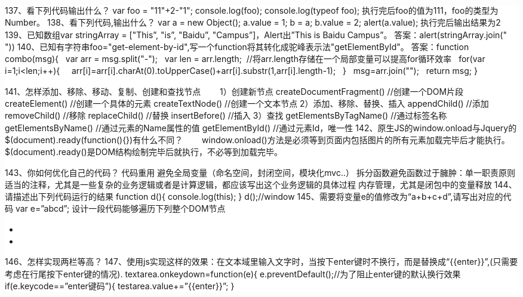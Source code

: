 137、看下列代码输出什么？
var foo = "11"+2-"1"; console.log(foo); console.log(typeof foo);
执行完后foo的值为111，foo的类型为Number。
138、看下列代码,输出什么？
var a = new Object();
a.value = 1;
b = a;
b.value = 2;
alert(a.value);
执行完后输出结果为2
139、已知数组var stringArray = ["This”, "is”, "Baidu”, "Campus”]，Alert出”This is Baidu Campus”。
答案：alert(stringArray.join(" "))
140、已知有字符串foo="get-element-by-id",写一个function将其转化成驼峰表示法"getElementById"。
答案：function combo(msg){
  var arr = msg.split("-");
  var len = arr.length;  //将arr.length存储在一个局部变量可以提高for循环效率
  for(var i=1;i<len;i++){
    arr[i]=arr[i].charAt(0).toUpperCase()+arr[i].substr(1,arr[i].length-1);
  }
  msg=arr.join("");
  return msg;
}

141、怎样添加、移除、移动、复制、创建和查找节点
　　1）创建新节点
createDocumentFragment() //创建一个DOM片段 createElement() //创建一个具体的元素 createTextNode() //创建一个文本节点
2）添加、移除、替换、插入 appendChild() //添加 removeChild() //移除 replaceChild() //替换 insertBefore() //插入
3）查找 getElementsByTagName() //通过标签名称 getElementsByName() //通过元素的Name属性的值 getElementById() //通过元素Id，唯一性
142、原生JS的window.onload与Jquery的$(document).ready(function(){})有什么不同？
　　window.onload()方法是必须等到页面内包括图片的所有元素加载完毕后才能执行。
$(document).ready()是DOM结构绘制完毕后就执行，不必等到加载完毕。 

143、你如何优化自己的代码？
代码重用
避免全局变量（命名空间，封闭空间，模块化mvc..）
拆分函数避免函数过于臃肿：单一职责原则
适当的注释，尤其是一些复杂的业务逻辑或者是计算逻辑，都应该写出这个业务逻辑的具体过程
内存管理，尤其是闭包中的变量释放
144、请描述出下列代码运行的结果
function d(){
		console.log(this);
}
d();//window
145、需要将变量e的值修改为“a+b+c+d”,请写出对应的代码
var e=”abcd”;
设计一段代码能够遍历下列整个DOM节点
<div>
		<p>
			<span><a/></span>
			<span><a/></span>
		</p>
		<ul>
			<li></li>
			<li></li>
		</ul>
</div>
146、怎样实现两栏等高？
147、使用js实现这样的效果：在文本域里输入文字时，当按下enter键时不换行，而是替换成“{{enter}}”,(只需要考虑在行尾按下enter键的情况).
textarea.onkeydown=function(e){
  e.preventDefault();//为了阻止enter键的默认换行效果
  if(e.keycode==”enter键码”){
    testarea.value+=”{{enter}}”;
  }